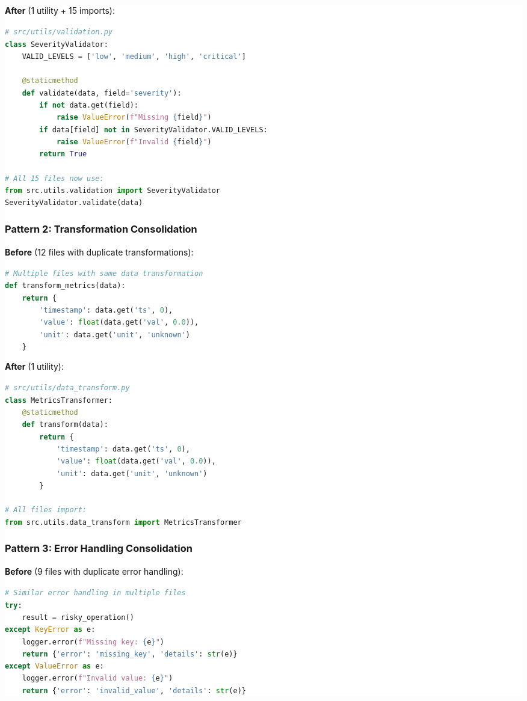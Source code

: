 **After** (1 utility + 15 imports):
```python
# src/utils/validation.py
class SeverityValidator:
    VALID_LEVELS = ['low', 'medium', 'high', 'critical']

    @staticmethod
    def validate(data, field='severity'):
        if not data.get(field):
            raise ValueError(f"Missing {field}")
        if data[field] not in SeverityValidator.VALID_LEVELS:
            raise ValueError(f"Invalid {field}")
        return True

# All 15 files now use:
from src.utils.validation import SeverityValidator
SeverityValidator.validate(data)
```

### Pattern 2: Transformation Consolidation

**Before** (12 files with duplicate transformations):
```python
# Multiple files with same data transformation
def transform_metrics(data):
    return {
        'timestamp': data.get('ts', 0),
        'value': float(data.get('val', 0.0)),
        'unit': data.get('unit', 'unknown')
    }
```

**After** (1 utility):
```python
# src/utils/data_transform.py
class MetricsTransformer:
    @staticmethod
    def transform(data):
        return {
            'timestamp': data.get('ts', 0),
            'value': float(data.get('val', 0.0)),
            'unit': data.get('unit', 'unknown')
        }

# All files import:
from src.utils.data_transform import MetricsTransformer
```

### Pattern 3: Error Handling Consolidation

**Before** (9 files with duplicate error handling):
```python
# Similar error handling in multiple files
try:
    result = risky_operation()
except KeyError as e:
    logger.error(f"Missing key: {e}")
    return {'error': 'missing_key', 'details': str(e)}
except ValueError as e:
    logger.error(f"Invalid value: {e}")
    return {'error': 'invalid_value', 'details': str(e)}
```
